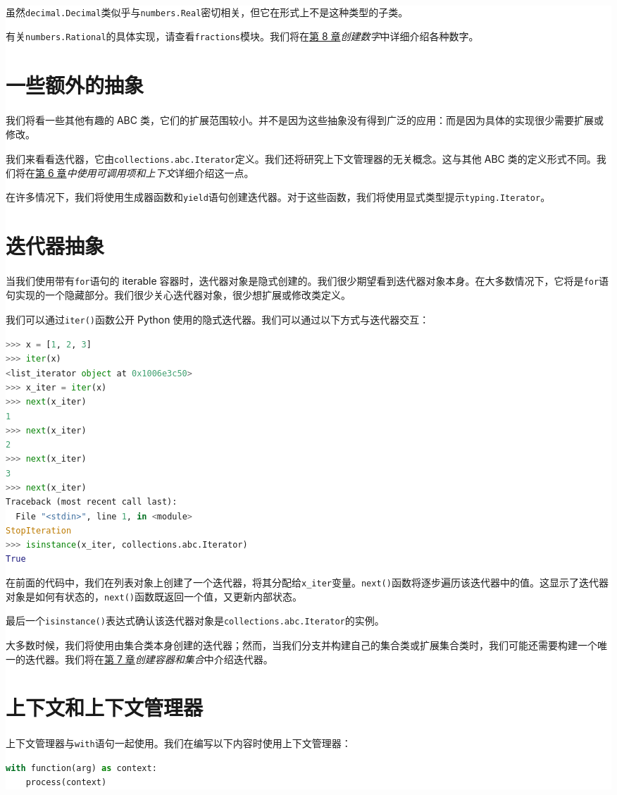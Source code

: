 虽然`decimal.Decimal`类似乎与`numbers.Real`密切相关，但它在形式上不是这种类型的子类。

有关`numbers.Rational`的具体实现，请查看`fractions`模块。我们将在[第 8 章](08.html)*创建数字*中详细介绍各种数字。

# 一些额外的抽象

我们将看一些其他有趣的 ABC 类，它们的扩展范围较小。并不是因为这些抽象没有得到广泛的应用：而是因为具体的实现很少需要扩展或修改。

我们来看看迭代器，它由`collections.abc.Iterator`定义。我们还将研究上下文管理器的无关概念。这与其他 ABC 类的定义形式不同。我们将在[第 6 章](06.html)*中使用可调用项和上下文*详细介绍这一点。

在许多情况下，我们将使用生成器函数和`yield`语句创建迭代器。对于这些函数，我们将使用显式类型提示`typing.Iterator`。

# 迭代器抽象

当我们使用带有`for`语句的 iterable 容器时，迭代器对象是隐式创建的。我们很少期望看到迭代器对象本身。在大多数情况下，它将是`for`语句实现的一个隐藏部分。我们很少关心迭代器对象，很少想扩展或修改类定义。

我们可以通过`iter()`函数公开 Python 使用的隐式迭代器。我们可以通过以下方式与迭代器交互：

```py
>>> x = [1, 2, 3] 
>>> iter(x) 
<list_iterator object at 0x1006e3c50> 
>>> x_iter = iter(x) 
>>> next(x_iter) 
1 
>>> next(x_iter) 
2 
>>> next(x_iter) 
3 
>>> next(x_iter) 
Traceback (most recent call last): 
  File "<stdin>", line 1, in <module> 
StopIteration 
>>> isinstance(x_iter, collections.abc.Iterator) 
True 
```

在前面的代码中，我们在列表对象上创建了一个迭代器，将其分配给`x_iter`变量。`next()`函数将逐步遍历该迭代器中的值。这显示了迭代器对象是如何有状态的，`next()`函数既返回一个值，又更新内部状态。

最后一个`isinstance()`表达式确认该迭代器对象是`collections.abc.Iterator`的实例。

大多数时候，我们将使用由集合类本身创建的迭代器；然而，当我们分支并构建自己的集合类或扩展集合类时，我们可能还需要构建一个唯一的迭代器。我们将在[第 7 章](07.html)*创建容器和集合*中介绍迭代器。

# 上下文和上下文管理器

上下文管理器与`with`语句一起使用。我们在编写以下内容时使用上下文管理器：

```py
with function(arg) as context: 
    process(context) 
```
